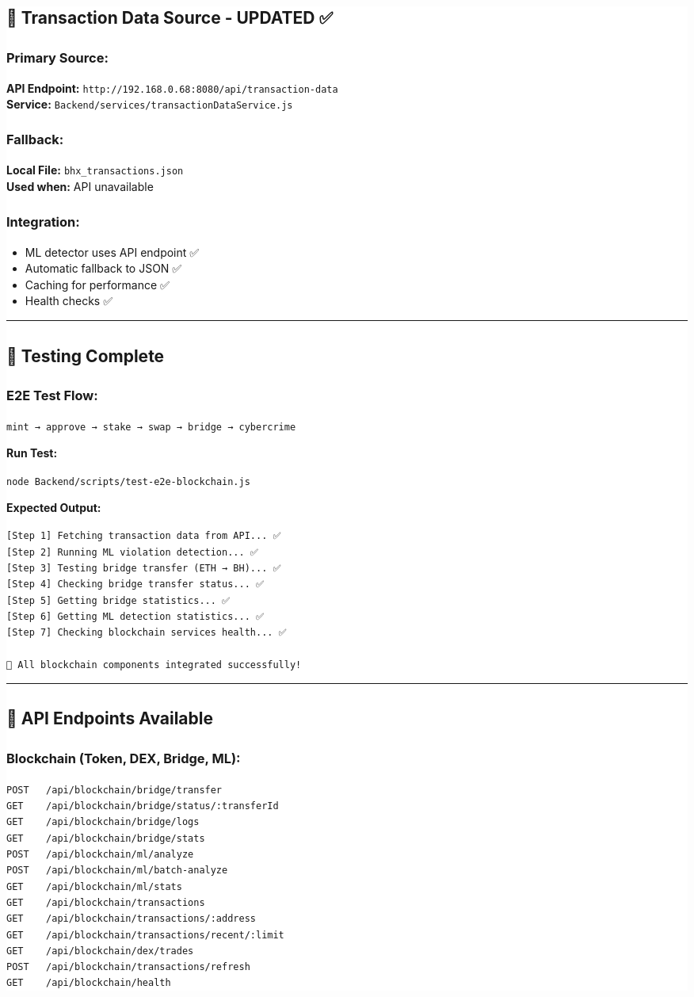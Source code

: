 
## 🔄 **Transaction Data Source - UPDATED ✅**

### **Primary Source:**
**API Endpoint:** `http://192.168.0.68:8080/api/transaction-data`  
**Service:** `Backend/services/transactionDataService.js`

### **Fallback:**
**Local File:** `bhx_transactions.json`  
**Used when:** API unavailable

### **Integration:**
- ML detector uses API endpoint ✅
- Automatic fallback to JSON ✅
- Caching for performance ✅
- Health checks ✅

---

## 🧪 **Testing Complete**

### **E2E Test Flow:**
```
mint → approve → stake → swap → bridge → cybercrime
```

**Run Test:**
```bash
node Backend/scripts/test-e2e-blockchain.js
```

**Expected Output:**
```
[Step 1] Fetching transaction data from API... ✅
[Step 2] Running ML violation detection... ✅
[Step 3] Testing bridge transfer (ETH → BH)... ✅
[Step 4] Checking bridge transfer status... ✅
[Step 5] Getting bridge statistics... ✅
[Step 6] Getting ML detection statistics... ✅
[Step 7] Checking blockchain services health... ✅

🎉 All blockchain components integrated successfully!
```

---

## 📡 **API Endpoints Available**

### **Blockchain (Token, DEX, Bridge, ML):**
```
POST   /api/blockchain/bridge/transfer
GET    /api/blockchain/bridge/status/:transferId
GET    /api/blockchain/bridge/logs
GET    /api/blockchain/bridge/stats
POST   /api/blockchain/ml/analyze
POST   /api/blockchain/ml/batch-analyze
GET    /api/blockchain/ml/stats
GET    /api/blockchain/transactions
GET    /api/blockchain/transactions/:address
GET    /api/blockchain/transactions/recent/:limit
GET    /api/blockchain/dex/trades
POST   /api/blockchain/transactions/refresh
GET    /api/blockchain/health
```